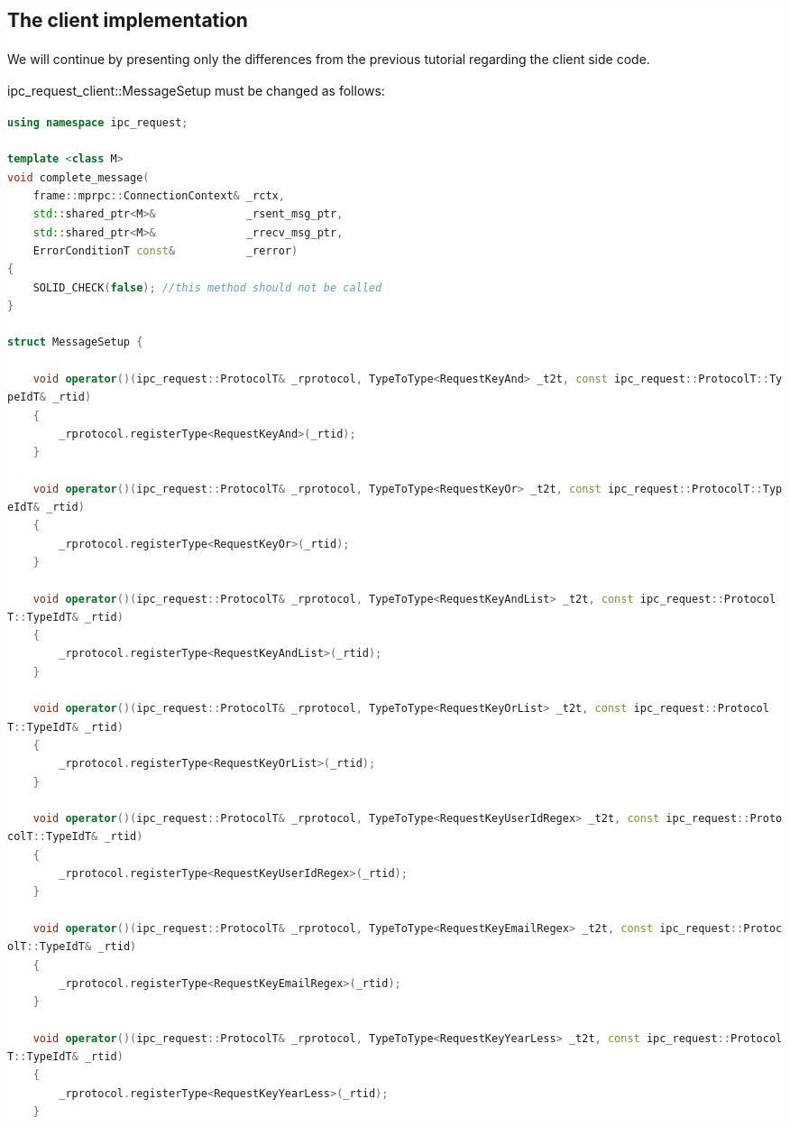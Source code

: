 ## The client implementation

We will continue by presenting only the differences from the previous tutorial regarding the client side code.

ipc_request_client::MessageSetup must be changed as follows:

```C++
using namespace ipc_request;

template <class M>
void complete_message(
    frame::mprpc::ConnectionContext& _rctx,
    std::shared_ptr<M>&              _rsent_msg_ptr,
    std::shared_ptr<M>&              _rrecv_msg_ptr,
    ErrorConditionT const&           _rerror)
{
    SOLID_CHECK(false); //this method should not be called
}

struct MessageSetup {

    void operator()(ipc_request::ProtocolT& _rprotocol, TypeToType<RequestKeyAnd> _t2t, const ipc_request::ProtocolT::TypeIdT& _rtid)
    {
        _rprotocol.registerType<RequestKeyAnd>(_rtid);
    }

    void operator()(ipc_request::ProtocolT& _rprotocol, TypeToType<RequestKeyOr> _t2t, const ipc_request::ProtocolT::TypeIdT& _rtid)
    {
        _rprotocol.registerType<RequestKeyOr>(_rtid);
    }

    void operator()(ipc_request::ProtocolT& _rprotocol, TypeToType<RequestKeyAndList> _t2t, const ipc_request::ProtocolT::TypeIdT& _rtid)
    {
        _rprotocol.registerType<RequestKeyAndList>(_rtid);
    }

    void operator()(ipc_request::ProtocolT& _rprotocol, TypeToType<RequestKeyOrList> _t2t, const ipc_request::ProtocolT::TypeIdT& _rtid)
    {
        _rprotocol.registerType<RequestKeyOrList>(_rtid);
    }

    void operator()(ipc_request::ProtocolT& _rprotocol, TypeToType<RequestKeyUserIdRegex> _t2t, const ipc_request::ProtocolT::TypeIdT& _rtid)
    {
        _rprotocol.registerType<RequestKeyUserIdRegex>(_rtid);
    }

    void operator()(ipc_request::ProtocolT& _rprotocol, TypeToType<RequestKeyEmailRegex> _t2t, const ipc_request::ProtocolT::TypeIdT& _rtid)
    {
        _rprotocol.registerType<RequestKeyEmailRegex>(_rtid);
    }

    void operator()(ipc_request::ProtocolT& _rprotocol, TypeToType<RequestKeyYearLess> _t2t, const ipc_request::ProtocolT::TypeIdT& _rtid)
    {
        _rprotocol.registerType<RequestKeyYearLess>(_rtid);
    }

```